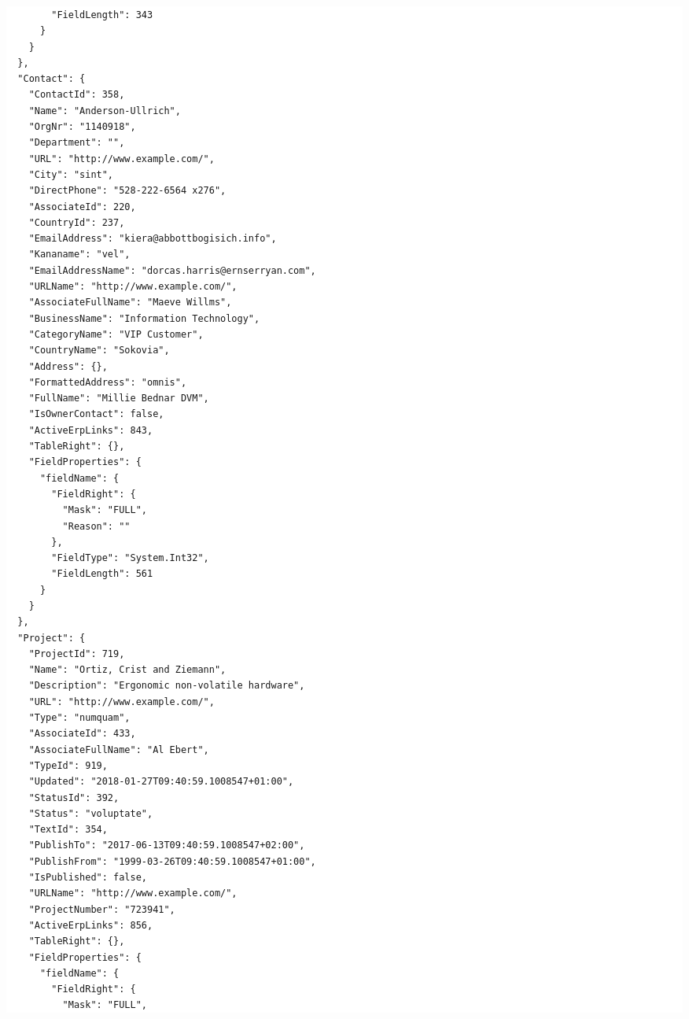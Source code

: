 ```http_
        "FieldLength": 343
      }
    }
  },
  "Contact": {
    "ContactId": 358,
    "Name": "Anderson-Ullrich",
    "OrgNr": "1140918",
    "Department": "",
    "URL": "http://www.example.com/",
    "City": "sint",
    "DirectPhone": "528-222-6564 x276",
    "AssociateId": 220,
    "CountryId": 237,
    "EmailAddress": "kiera@abbottbogisich.info",
    "Kananame": "vel",
    "EmailAddressName": "dorcas.harris@ernserryan.com",
    "URLName": "http://www.example.com/",
    "AssociateFullName": "Maeve Willms",
    "BusinessName": "Information Technology",
    "CategoryName": "VIP Customer",
    "CountryName": "Sokovia",
    "Address": {},
    "FormattedAddress": "omnis",
    "FullName": "Millie Bednar DVM",
    "IsOwnerContact": false,
    "ActiveErpLinks": 843,
    "TableRight": {},
    "FieldProperties": {
      "fieldName": {
        "FieldRight": {
          "Mask": "FULL",
          "Reason": ""
        },
        "FieldType": "System.Int32",
        "FieldLength": 561
      }
    }
  },
  "Project": {
    "ProjectId": 719,
    "Name": "Ortiz, Crist and Ziemann",
    "Description": "Ergonomic non-volatile hardware",
    "URL": "http://www.example.com/",
    "Type": "numquam",
    "AssociateId": 433,
    "AssociateFullName": "Al Ebert",
    "TypeId": 919,
    "Updated": "2018-01-27T09:40:59.1008547+01:00",
    "StatusId": 392,
    "Status": "voluptate",
    "TextId": 354,
    "PublishTo": "2017-06-13T09:40:59.1008547+02:00",
    "PublishFrom": "1999-03-26T09:40:59.1008547+01:00",
    "IsPublished": false,
    "URLName": "http://www.example.com/",
    "ProjectNumber": "723941",
    "ActiveErpLinks": 856,
    "TableRight": {},
    "FieldProperties": {
      "fieldName": {
        "FieldRight": {
          "Mask": "FULL",
```
